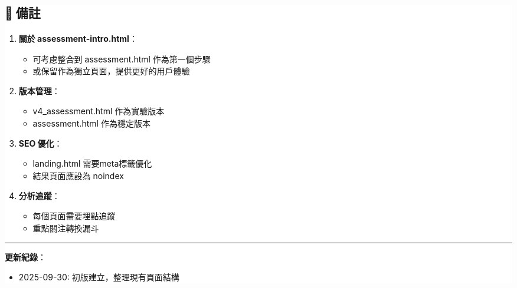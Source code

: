 ## 📝 備註

1. **關於 assessment-intro.html**：
   - 可考慮整合到 assessment.html 作為第一個步驟
   - 或保留作為獨立頁面，提供更好的用戶體驗

2. **版本管理**：
   - v4_assessment.html 作為實驗版本
   - assessment.html 作為穩定版本

3. **SEO 優化**：
   - landing.html 需要meta標籤優化
   - 結果頁面應設為 noindex

4. **分析追蹤**：
   - 每個頁面需要埋點追蹤
   - 重點關注轉換漏斗

---

**更新紀錄**：
- 2025-09-30: 初版建立，整理現有頁面結構